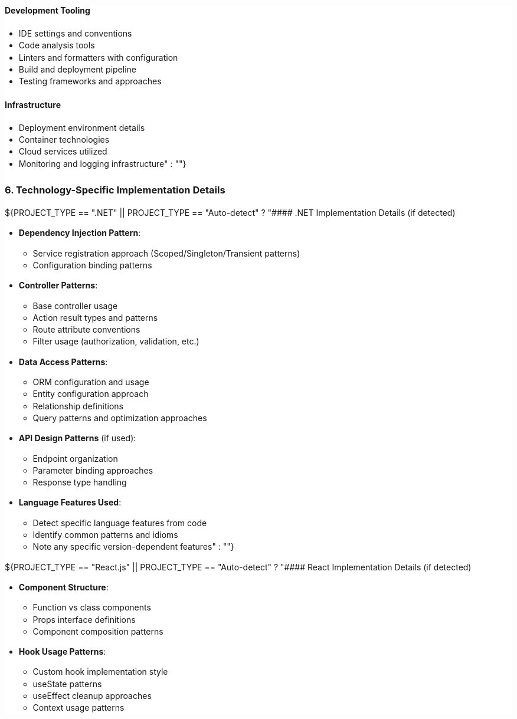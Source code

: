 #### Development Tooling
- IDE settings and conventions
- Code analysis tools
- Linters and formatters with configuration
- Build and deployment pipeline
- Testing frameworks and approaches

#### Infrastructure
- Deployment environment details
- Container technologies
- Cloud services utilized
- Monitoring and logging infrastructure" : ""}

### 6. Technology-Specific Implementation Details

${PROJECT_TYPE == ".NET" || PROJECT_TYPE == "Auto-detect" ?
"#### .NET Implementation Details (if detected)
- **Dependency Injection Pattern**:
  - Service registration approach (Scoped/Singleton/Transient patterns)
  - Configuration binding patterns

- **Controller Patterns**:
  - Base controller usage
  - Action result types and patterns
  - Route attribute conventions
  - Filter usage (authorization, validation, etc.)

- **Data Access Patterns**:
  - ORM configuration and usage
  - Entity configuration approach
  - Relationship definitions
  - Query patterns and optimization approaches

- **API Design Patterns** (if used):
  - Endpoint organization
  - Parameter binding approaches
  - Response type handling

- **Language Features Used**:
  - Detect specific language features from code
  - Identify common patterns and idioms
  - Note any specific version-dependent features" : ""}

${PROJECT_TYPE == "React.js" || PROJECT_TYPE == "Auto-detect" ?
"#### React Implementation Details (if detected)
- **Component Structure**:
  - Function vs class components
  - Props interface definitions
  - Component composition patterns

- **Hook Usage Patterns**:
  - Custom hook implementation style
  - useState patterns
  - useEffect cleanup approaches
  - Context usage patterns
